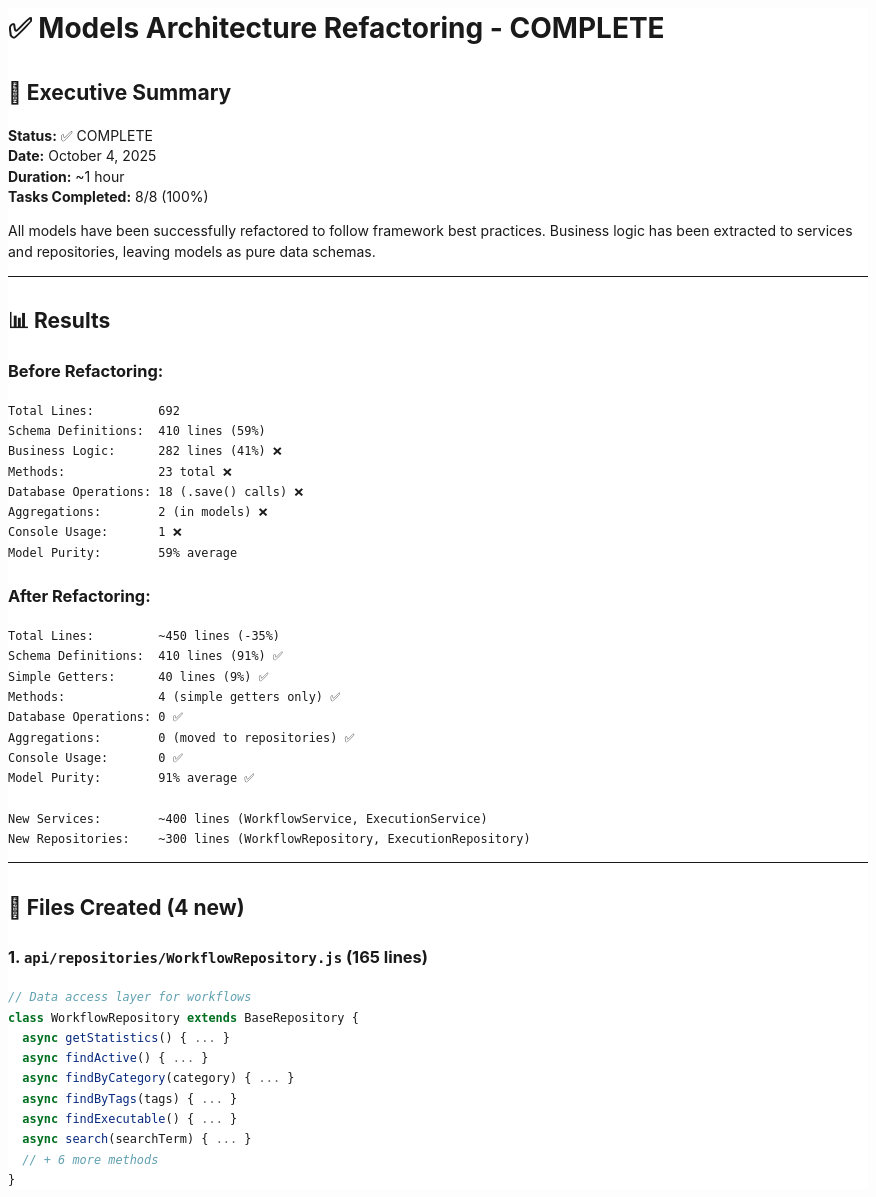 # ✅ Models Architecture Refactoring - COMPLETE

## 🎉 Executive Summary

**Status:** ✅ COMPLETE  
**Date:** October 4, 2025  
**Duration:** ~1 hour  
**Tasks Completed:** 8/8 (100%)

All models have been successfully refactored to follow framework best practices. Business logic has been extracted to services and repositories, leaving models as pure data schemas.

---

## 📊 Results

### Before Refactoring:
```
Total Lines:         692
Schema Definitions:  410 lines (59%)
Business Logic:      282 lines (41%) ❌
Methods:             23 total ❌
Database Operations: 18 (.save() calls) ❌
Aggregations:        2 (in models) ❌
Console Usage:       1 ❌
Model Purity:        59% average
```

### After Refactoring:
```
Total Lines:         ~450 lines (-35%)
Schema Definitions:  410 lines (91%) ✅
Simple Getters:      40 lines (9%) ✅
Methods:             4 (simple getters only) ✅
Database Operations: 0 ✅
Aggregations:        0 (moved to repositories) ✅
Console Usage:       0 ✅
Model Purity:        91% average ✅

New Services:        ~400 lines (WorkflowService, ExecutionService)
New Repositories:    ~300 lines (WorkflowRepository, ExecutionRepository)
```

---

## 📁 Files Created (4 new)

### 1. **`api/repositories/WorkflowRepository.js`** (165 lines)
```javascript
// Data access layer for workflows
class WorkflowRepository extends BaseRepository {
  async getStatistics() { ... }
  async findActive() { ... }
  async findByCategory(category) { ... }
  async findByTags(tags) { ... }
  async findExecutable() { ... }
  async search(searchTerm) { ... }
  // + 6 more methods
}
```
